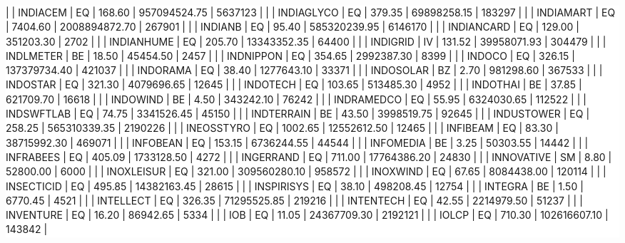 |  | INDIACEM | EQ | 168.60 | 957094524.75 | 5637123 |
|  | INDIAGLYCO | EQ | 379.35 | 69898258.15 | 183297 |
|  | INDIAMART | EQ | 7404.60 | 2008894872.70 | 267901 |
|  | INDIANB | EQ | 95.40 | 585320239.95 | 6146170 |
|  | INDIANCARD | EQ | 129.00 | 351203.30 | 2702 |
|  | INDIANHUME | EQ | 205.70 | 13343352.35 | 64400 |
|  | INDIGRID | IV | 131.52 | 39958071.93 | 304479 |
|  | INDLMETER | BE | 18.50 | 45454.50 | 2457 |
|  | INDNIPPON | EQ | 354.65 | 2992387.30 | 8399 |
|  | INDOCO | EQ | 326.15 | 137379734.40 | 421037 |
|  | INDORAMA | EQ | 38.40 | 1277643.10 | 33371 |
|  | INDOSOLAR | BZ | 2.70 | 981298.60 | 367533 |
|  | INDOSTAR | EQ | 321.30 | 4079696.65 | 12645 |
|  | INDOTECH | EQ | 103.65 | 513485.30 | 4952 |
|  | INDOTHAI | BE | 37.85 | 621709.70 | 16618 |
|  | INDOWIND | BE | 4.50 | 343242.10 | 76242 |
|  | INDRAMEDCO | EQ | 55.95 | 6324030.65 | 112522 |
|  | INDSWFTLAB | EQ | 74.75 | 3341526.45 | 45150 |
|  | INDTERRAIN | BE | 43.50 | 3998519.75 | 92645 |
|  | INDUSTOWER | EQ | 258.25 | 565310339.35 | 2190226 |
|  | INEOSSTYRO | EQ | 1002.65 | 12552612.50 | 12465 |
|  | INFIBEAM | EQ | 83.30 | 38715992.30 | 469071 |
|  | INFOBEAN | EQ | 153.15 | 6736244.55 | 44544 |
|  | INFOMEDIA | BE | 3.25 | 50303.55 | 14442 |
|  | INFRABEES | EQ | 405.09 | 1733128.50 | 4272 |
|  | INGERRAND | EQ | 711.00 | 17764386.20 | 24830 |
|  | INNOVATIVE | SM | 8.80 | 52800.00 | 6000 |
|  | INOXLEISUR | EQ | 321.00 | 309560280.10 | 958572 |
|  | INOXWIND | EQ | 67.65 | 8084438.00 | 120114 |
|  | INSECTICID | EQ | 495.85 | 14382163.45 | 28615 |
|  | INSPIRISYS | EQ | 38.10 | 498208.45 | 12754 |
|  | INTEGRA | BE | 1.50 | 6770.45 | 4521 |
|  | INTELLECT | EQ | 326.35 | 71295525.85 | 219216 |
|  | INTENTECH | EQ | 42.55 | 2214979.50 | 51237 |
|  | INVENTURE | EQ | 16.20 | 86942.65 | 5334 |
|  | IOB | EQ | 11.05 | 24367709.30 | 2192121 |
|  | IOLCP | EQ | 710.30 | 102616607.10 | 143842 |